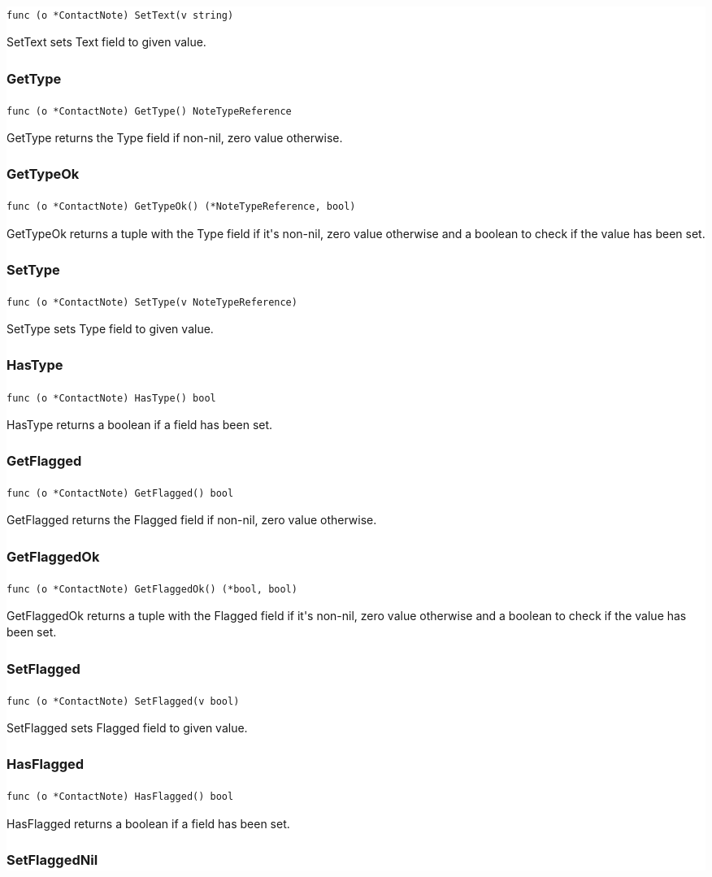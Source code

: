 `func (o *ContactNote) SetText(v string)`

SetText sets Text field to given value.


### GetType

`func (o *ContactNote) GetType() NoteTypeReference`

GetType returns the Type field if non-nil, zero value otherwise.

### GetTypeOk

`func (o *ContactNote) GetTypeOk() (*NoteTypeReference, bool)`

GetTypeOk returns a tuple with the Type field if it's non-nil, zero value otherwise
and a boolean to check if the value has been set.

### SetType

`func (o *ContactNote) SetType(v NoteTypeReference)`

SetType sets Type field to given value.

### HasType

`func (o *ContactNote) HasType() bool`

HasType returns a boolean if a field has been set.

### GetFlagged

`func (o *ContactNote) GetFlagged() bool`

GetFlagged returns the Flagged field if non-nil, zero value otherwise.

### GetFlaggedOk

`func (o *ContactNote) GetFlaggedOk() (*bool, bool)`

GetFlaggedOk returns a tuple with the Flagged field if it's non-nil, zero value otherwise
and a boolean to check if the value has been set.

### SetFlagged

`func (o *ContactNote) SetFlagged(v bool)`

SetFlagged sets Flagged field to given value.

### HasFlagged

`func (o *ContactNote) HasFlagged() bool`

HasFlagged returns a boolean if a field has been set.

### SetFlaggedNil
